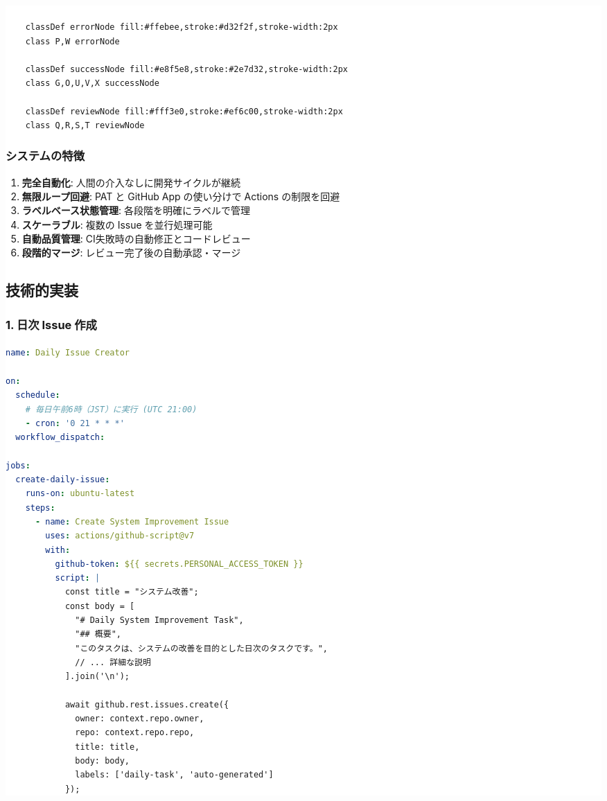 ```mermaid
    
    classDef errorNode fill:#ffebee,stroke:#d32f2f,stroke-width:2px
    class P,W errorNode
    
    classDef successNode fill:#e8f5e8,stroke:#2e7d32,stroke-width:2px
    class G,O,U,V,X successNode
    
    classDef reviewNode fill:#fff3e0,stroke:#ef6c00,stroke-width:2px
    class Q,R,S,T reviewNode
```

### システムの特徴

1. **完全自動化**: 人間の介入なしに開発サイクルが継続
2. **無限ループ回避**: PAT と GitHub App の使い分けで Actions の制限を回避
3. **ラベルベース状態管理**: 各段階を明確にラベルで管理
4. **スケーラブル**: 複数の Issue を並行処理可能
5. **自動品質管理**: CI失敗時の自動修正とコードレビュー
6. **段階的マージ**: レビュー完了後の自動承認・マージ

## 技術的実装

### 1. 日次 Issue 作成

```yaml
name: Daily Issue Creator

on:
  schedule:
    # 毎日午前6時（JST）に実行 (UTC 21:00)
    - cron: '0 21 * * *'
  workflow_dispatch:

jobs:
  create-daily-issue:
    runs-on: ubuntu-latest
    steps:
      - name: Create System Improvement Issue
        uses: actions/github-script@v7
        with:
          github-token: ${{ secrets.PERSONAL_ACCESS_TOKEN }}
          script: |
            const title = "システム改善";
            const body = [
              "# Daily System Improvement Task",
              "## 概要",
              "このタスクは、システムの改善を目的とした日次のタスクです。",
              // ... 詳細な説明
            ].join('\n');
            
            await github.rest.issues.create({
              owner: context.repo.owner,
              repo: context.repo.repo,
              title: title,
              body: body,
              labels: ['daily-task', 'auto-generated']
            });
```
